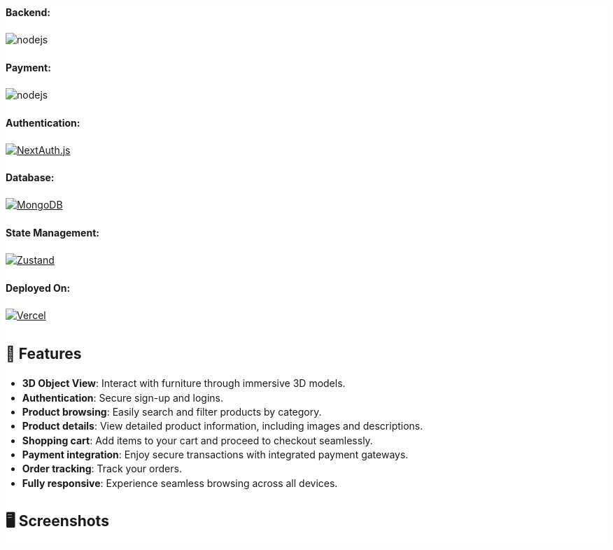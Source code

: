 </p>

<h4>Backend:</h4>
  <p>
    <img src="https://img.shields.io/badge/Node.js-339933?style=for-the-badge&logo=nodedotjs&logoColor=white" alt="nodejs" />
  </p>

  <h4>Payment:</h4>
  <p>
    <img src="https://img.shields.io/badge/Stripe-4285f4?style=for-the-badge&logo=stripe&logoColor=white" alt="nodejs" />
  </p>

<h4>Authentication:</h4>

<p>
<a href="https://next-auth.js.org/" target="_blank"><img src="https://img.shields.io/badge/NextAuth.js-000000.svg?style=for-the-badge&logo=auth0&logoColor=white" alt="NextAuth.js" /></a>

</p>

<h4>Database:</h4>

<p>
<a href="https://www.mongodb.com/" target="_blank">
  <img src="https://img.shields.io/badge/MongoDB-47A248.svg?style=for-the-badge&logo=mongodb&logoColor=white" alt="MongoDB" />
</a>

</p>

<h4>State Management:</h4>

<p>
  <a href="https://zustand.pmnd.rs/" target="_blank"><img src="https://img.shields.io/badge/Zustand-000000.svg?style=for-the-badge&logo=react&logoColor=white" alt="Zustand" /></a>
</p>



<h4>Deployed On:</h4>

<p>
  <a href="https://vercel.com/" target="_blank"><img src="https://img.shields.io/badge/Vercel-000000.svg?style=for-the-badge&logo=vercel&logoColor=white" alt="Vercel" /></a>
</p>

## 🚀 Features
- **3D Object View**: Interact with furniture through immersive 3D models.
- **Authentication**: Secure sign-up and logins.
- **Product browsing**: Easily search and filter products by category.
- **Product details**: View detailed product information, including images and descriptions.
- **Shopping cart**: Add items to your cart and proceed to checkout seamlessly.
- **Payment integration**: Enjoy secure transactions with integrated payment gateways.
- **Order tracking**: Track your orders.
- **Fully responsive**: Experience seamless browsing across all devices.

## 🖥️ Screenshots 
<table>
  <tr>